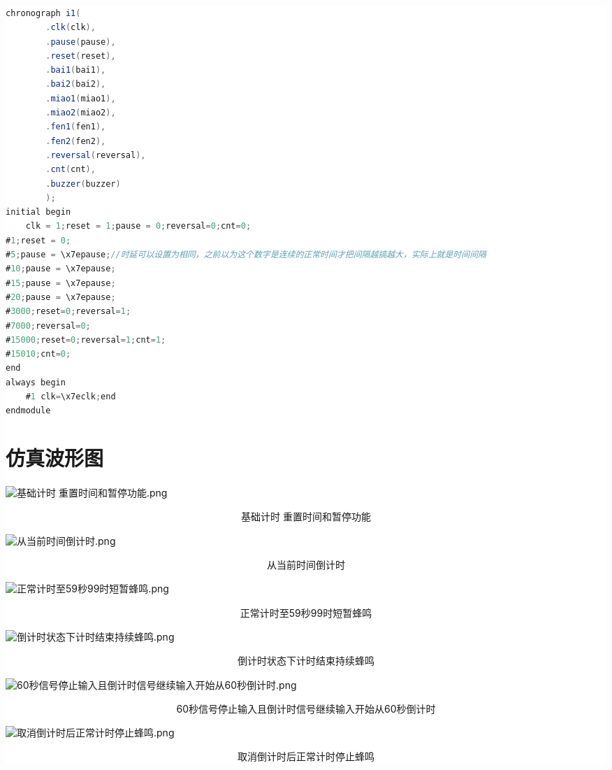 ```scala
chronograph i1(
        .clk(clk),
        .pause(pause),
        .reset(reset),
        .bai1(bai1),
        .bai2(bai2),
        .miao1(miao1),
        .miao2(miao2),
        .fen1(fen1),
        .fen2(fen2),
        .reversal(reversal),
        .cnt(cnt),
        .buzzer(buzzer)
        );
initial begin
    clk = 1;reset = 1;pause = 0;reversal=0;cnt=0;
#1;reset = 0;
#5;pause = \x7epause;//时延可以设置为相同，之前以为这个数字是连续的正常时间才把间隔越搞越大，实际上就是时间间隔
#10;pause = \x7epause;
#15;pause = \x7epause;
#20;pause = \x7epause;
#3000;reset=0;reversal=1;
#7000;reversal=0;
#15000;reset=0;reversal=1;cnt=1;
#15010;cnt=0;
end
always begin
    #1 clk=\x7eclk;end
endmodule
```
# 仿真波形图
![基础计时 重置时间和暂停功能.png](https://s2.loli.net/2024/03/14/ibQhaA9zUZkmWvM.png)
<center>基础计时 重置时间和暂停功能</center>

![从当前时间倒计时.png](https://s2.loli.net/2024/03/14/WDcRoqsUp28yhSX.png)
<center>从当前时间倒计时</center>

![正常计时至59秒99时短暂蜂鸣.png](https://s2.loli.net/2024/03/14/agVpfnDhKreTN9d.png)
<center>正常计时至59秒99时短暂蜂鸣</center>

![倒计时状态下计时结束持续蜂鸣.png](https://s2.loli.net/2024/03/14/thYGd2mrEgvyRaq.png)
<center>倒计时状态下计时结束持续蜂鸣</center>

![60秒信号停止输入且倒计时信号继续输入开始从60秒倒计时.png](https://s2.loli.net/2024/03/14/E51xcfZLkOpzla4.png)
<center>60秒信号停止输入且倒计时信号继续输入开始从60秒倒计时</center>

![取消倒计时后正常计时停止蜂鸣.png](https://s2.loli.net/2024/03/14/8gxTL1Q45qydCsj.png)
<center>取消倒计时后正常计时停止蜂鸣</center>
